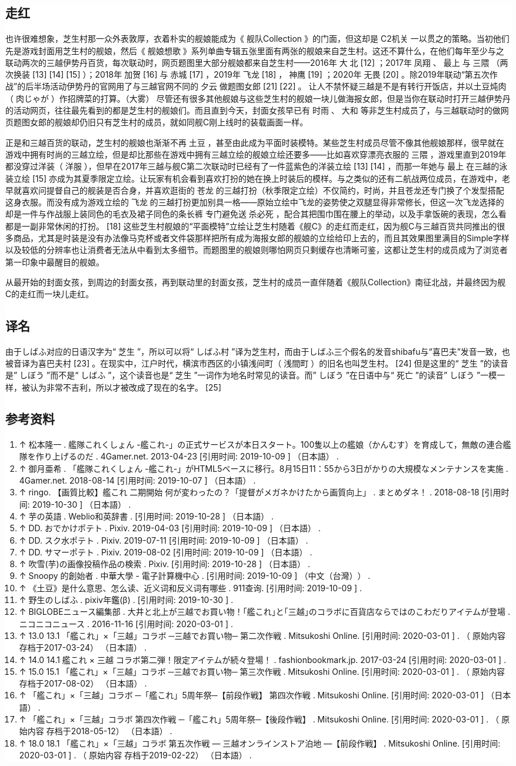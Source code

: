 ##  走红

也许很难想象，芝生村那一众外表敦厚，衣着朴实的舰娘能成为《  舰队Collection  》的门面，但这却是  C2机关
一以贯之的策略。当初他们先是游戏封面用芝生村的舰娘，然后《  舰娘想歌
》系列单曲专辑五张里面有两张的舰娘来自芝生村。这还不算什么，在他们每年至少与之联动两次的三越伊势丹百货，每次联动时，网页题图里大部分舰娘都来自芝生村——2016年
大  北  [12]  ；2017年  凤翔  、  最上  与  三隈  （两次换装  [13]  [14]  [15]  ）；2018年  加贺
[16]  与  赤城  [17]  ，2019年  飞龙  [18]  ，  神鹰  [19]  ；2020年  无畏  [20]
。除2019年联动“第五次作战”的后半场活动伊势丹的官网用了与三越官网不同的  夕云  做题图女郎  [21]  [22]  。
让人不禁怀疑三越是不是有转行开饭店，并以土豆炖肉（  肉じゃが  ）作招牌菜的打算。（大雾）
尽管还有很多其他舰娘与这些芝生村的舰娘一块儿做海报女郎，但是当你在联动时打开三越伊势丹的活动网页，往往最先看到的都是芝生村的舰娘们。而且直到今天，封面女孩早已有
时雨  、  大和  等非芝生村成员了，与三越联动时的做网页题图女郎的舰娘却仍旧只有芝生村的成员，就如同舰C刚上线时的装载画面一样。

正是和三越百货的联动，芝生村的舰娘也渐渐不再  土豆
，甚至由此成为平面时装模特。某些芝生村成员尽管不像其他舰娘那样，很早就在游戏中拥有时尚的三越立绘，但是却比那些在游戏中拥有三越立绘的舰娘立绘还要多——比如喜欢穿漂亮衣服的
三隈  ，游戏里直到2019年都没穿过洋装（  洋服  ），但早在2017年三越与舰C第二次联动时已经有了一件蓝紫色的洋装立绘  [13]  [14]
，而那一年她与  最上  在三越的泳装立绘  [15]
亦成为其夏季限定立绘。让玩家有机会看到喜欢打扮的她在换上时装后的模样。与之类似的还有二航战两位成员，在游戏中，老早就喜欢问提督自己的舰装是否合身，并喜欢逛街的
苍龙  的三越打扮（秋季限定立绘）不仅简约，时尚，并且苍龙还专门换了个发型搭配这身衣服。而没有成为游戏立绘的  飞龙
的三越打扮更加别具一格——原始立绘中飞龙的姿势使之双腿显得非常修长，但这一次飞龙选择的却是一件与作战服上装同色的毛衣及裙子同色的条长裤  专门避免送
杀必死  ，配合其把围巾围在腰上的举动，以及手拿饭碗的表现，怎么看都是一副非常休闲的打扮。  [18]
这些芝生村舰娘的“平面模特”立绘让芝生村随着《舰C》的走红而走红，因为舰C与三越百货共同推出的很多商品，尤其是时装是没有办法像马克杯或者文件袋那样把所有成为海报女郎的舰娘的立绘给印上去的，而且其效果图里满目的Simple字样以及较低的分辨率也让消费者无法从中看到太多细节。而题图里的舰娘则哪怕网页只剩缓存也清晰可鉴，这都让芝生村的成员成为了浏览者第一印象中最醒目的舰娘。

从最开始的封面女孩，到周边的封面女孩，再到联动里的封面女孩，芝生村的成员一直伴随着《舰队Collection》南征北战，并最终因为舰C的走红而一块儿走红。

##  译名

由于しばふ对应的日语汉字为“  芝生  ”，所以可以将“  しばふ村
”译为芝生村，而由于しばふ三个假名的发音shibafu与“喜巴夫”发音一致，也被音译为喜巴夫村  [23]  。在现实中，江户时代，横滨市西区的小镇浅间町（
浅間町  ）的旧名也叫芝生村。  [24]  但是这里的“  芝生  ”的读音是”  しぼう  ”而不是“  しばふ  ”，这个读音也是“  芝生
”一词作为地名时常见的读音。而”  しぼう  ”在日语中与“  死亡  ”的读音”  しぼう  ”一模一样，被认为非常不吉利，所以才被改成了现在的名字。
[25]

##  参考资料

  1. ↑  松本隆一  .  艦隊これくしょん -艦これ-」の正式サービスが本日スタート。100隻以上の艦娘（かんむす）を育成して，無敵の連合艦隊を作り上げるのだ  . 4Gamer.net. 2013-04-23  [引用时间:  2019-10-09  ]  （日本語）  . 
  2. ↑  御月亜希  .  「艦隊これくしょん -艦これ-」がHTML5ベースに移行。8月15日11：55から3日がかりの大規模なメンテナンスを実施  . 4Gamer.net. 2018-08-14  [引用时间:  2019-10-07  ]  （日本語）  . 
  3. ↑  ringo.  【画質比較】艦これ 二期開始 何が変わったの？「提督がメガネかけたから画質向上」  .  まとめダネ！  . 2018-08-18  [引用时间:  2019-10-30  ]  （日本語）  . 
  4. ↑  芋の英語  .  Weblio和英辞書  .  [引用时间:  2019-10-28  ]  （日本語）  . 
  5. ↑  DD.  おでかけポテト  . Pixiv. 2019-04-03  [引用时间:  2019-10-09  ]  （日本語）  . 
  6. ↑  DD.  スク水ポテト  . Pixiv. 2019-07-11  [引用时间:  2019-10-09  ]  （日本語）  . 
  7. ↑  DD.  サマーポテト  . Pixiv. 2019-08-02  [引用时间:  2019-10-09  ]  （日本語）  . 
  8. ↑  吹雪(芋)の画像投稿作品の検索  . Pixiv.  [引用时间:  2019-10-28  ]  （日本語）  . 
  9. ↑  Snoopy 的創始者  .  中華大學 - 電子計算機中心  .  [引用时间:  2019-10-09  ]  （中文（台灣）‎）  . 
  10. ↑  《土豆》是什么意思、怎么读、近义词和反义词有哪些  . 911查询.  [引用时间:  2019-10-09  ]  . 
  11. ↑  野生のしばふ  .  pixiv年鑑(β)  .  [引用时间:  2019-10-30  ]  . 
  12. ↑  BIGLOBEニュース編集部  .  大井と北上が三越でお買い物！｢艦これ｣と｢三越｣のコラボに百貨店ならではのこわだりアイテムが登場  .  ニコニコニュース  . 2016-11-16  [引用时间:  2020-03-01  ]  . 
  13. ↑  13.0  13.1  「艦これ」×「三越」コラボ ─三越でお買い物─ 第二次作戦  . Mitsukoshi Online.  [引用时间:  2020-03-01  ]  . （  原始内容  存档于2017-03-24）  （日本語）  . 
  14. ↑  14.0  14.1  艦これ × 三越 コラボ第二弾！限定アイテムが続々登場！  . fashionbookmark.jp. 2017-03-24  [引用时间:  2020-03-01  ]  . 
  15. ↑  15.0  15.1  「艦これ」×「三越」コラボ ─三越でお買い物─ 第三次作戦  . Mitsukoshi Online.  [引用时间:  2020-03-01  ]  . （  原始内容  存档于2017-08-02）  （日本語）  . 
  16. ↑  「艦これ」×「三越」コラボ ─「艦これ」5周年祭─【前段作戦】 第四次作戦  . Mitsukoshi Online.  [引用时间:  2020-03-01  ]  （日本語）  . 
  17. ↑  「艦これ」×「三越」コラボ 第四次作戦 ─「艦これ」5周年祭─【後段作戦】  . Mitsukoshi Online.  [引用时间:  2020-03-01  ]  . （  原始内容  存档于2018-05-12）  （日本語）  . 
  18. ↑  18.0  18.1  「艦これ」×「三越」コラボ 第五次作戦 ― 三越オンラインストア泊地 ―【前段作戦】  . Mitsukoshi Online.  [引用时间:  2020-03-01  ]  . （  原始内容  存档于2019-02-22）  （日本語）  . 